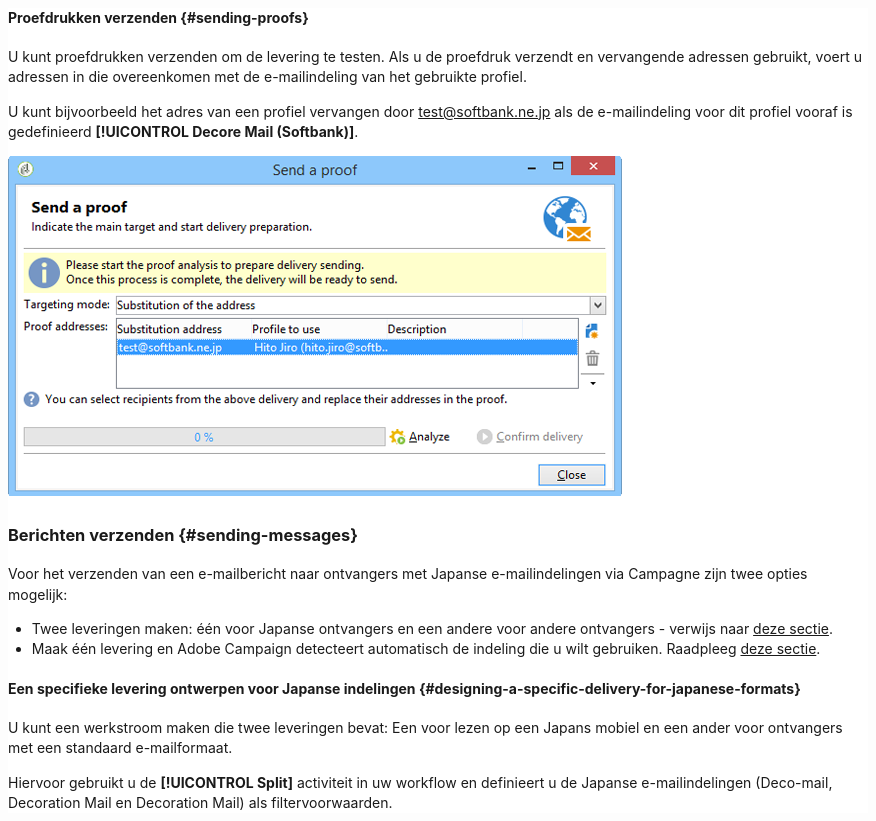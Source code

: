 #### Proefdrukken verzenden {#sending-proofs}

U kunt proefdrukken verzenden om de levering te testen. Als u de proefdruk verzendt en vervangende adressen gebruikt, voert u adressen in die overeenkomen met de e-mailindeling van het gebruikte profiel.

U kunt bijvoorbeeld het adres van een profiel vervangen door test@softbank.ne.jp als de e-mailindeling voor dit profiel vooraf is gedefinieerd **[!UICONTROL Decore Mail (Softbank)]**.

![](assets/deco-mail_05.png)

### Berichten verzenden {#sending-messages}

Voor het verzenden van een e-mailbericht naar ontvangers met Japanse e-mailindelingen via Campagne zijn twee opties mogelijk:

* Twee leveringen maken: één voor Japanse ontvangers en een andere voor andere ontvangers - verwijs naar [deze sectie](#designing-a-specific-delivery-for-japanese-formats).
* Maak één levering en Adobe Campaign detecteert automatisch de indeling die u wilt gebruiken. Raadpleeg [deze sectie](#designing-a-delivery-for-all-formats).

#### Een specifieke levering ontwerpen voor Japanse indelingen {#designing-a-specific-delivery-for-japanese-formats}

U kunt een werkstroom maken die twee leveringen bevat: Een voor lezen op een Japans mobiel en een ander voor ontvangers met een standaard e-mailformaat.

Hiervoor gebruikt u de **[!UICONTROL Split]** activiteit in uw workflow en definieert u de Japanse e-mailindelingen (Deco-mail, Decoration Mail en Decoration Mail) als filtervoorwaarden.

